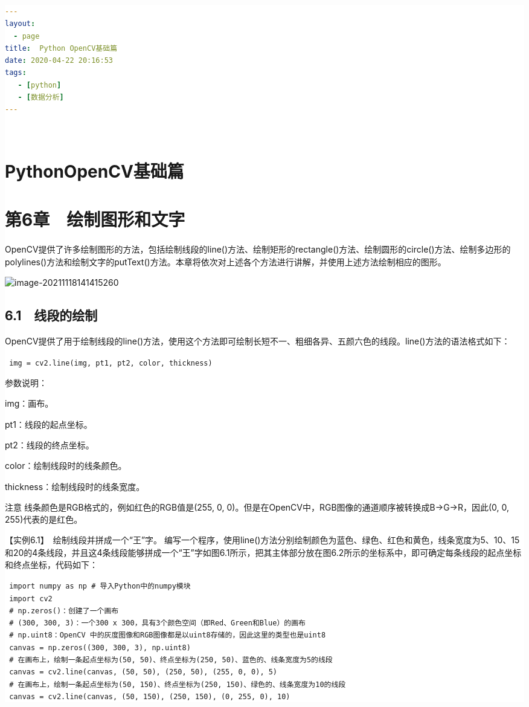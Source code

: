 ```yaml
---
layout:
  - page
title:  Python OpenCV基础篇
date: 2020-04-22 20:16:53
tags: 
   - [python]
   - [数据分析]
---
```

<br>




# PythonOpenCV基础篇

# 第6章　绘制图形和文字

OpenCV提供了许多绘制图形的方法，包括绘制线段的line()方法、绘制矩形的rectangle()方法、绘制圆形的circle()方法、绘制多边形的polylines()方法和绘制文字的putText()方法。本章将依次对上述各个方法进行讲解，并使用上述方法绘制相应的图形。

![image-20211118141415260](PythonOpenCV基础篇01.assets/image-20211118141415260.png)

## 6.1　线段的绘制

OpenCV提供了用于绘制线段的line()方法，使用这个方法即可绘制长短不一、粗细各异、五颜六色的线段。line()方法的语法格式如下：

     img = cv2.line(img, pt1, pt2, color, thickness)
参数说明：　

img：画布。　

pt1：线段的起点坐标。　

pt2：线段的终点坐标。　

color：绘制线段时的线条颜色。　

thickness：绘制线段时的线条宽度。

注意
线条颜色是RGB格式的，例如红色的RGB值是(255, 0, 0)。但是在OpenCV中，RGB图像的通道顺序被转换成B→G→R，因此(0, 0, 255)代表的是红色。

【实例6.1】　绘制线段并拼成一个“王”字。
编写一个程序，使用line()方法分别绘制颜色为蓝色、绿色、红色和黄色，线条宽度为5、10、15和20的4条线段，并且这4条线段能够拼成一个“王”字如图6.1所示，把其主体部分放在图6.2所示的坐标系中，即可确定每条线段的起点坐标和终点坐标，代码如下：

     import numpy as np # 导入Python中的numpy模块
     import cv2
     # np.zeros()：创建了一个画布
     # (300, 300, 3)：一个300 x 300，具有3个颜色空间（即Red、Green和Blue）的画布
     # np.uint8：OpenCV 中的灰度图像和RGB图像都是以uint8存储的，因此这里的类型也是uint8
     canvas = np.zeros((300, 300, 3), np.uint8)
     # 在画布上，绘制一条起点坐标为(50, 50)、终点坐标为(250, 50)、蓝色的、线条宽度为5的线段
     canvas = cv2.line(canvas, (50, 50), (250, 50), (255, 0, 0), 5)
     # 在画布上，绘制一条起点坐标为(50, 150)、终点坐标为(250, 150)、绿色的、线条宽度为10的线段
     canvas = cv2.line(canvas, (50, 150), (250, 150), (0, 255, 0), 10)